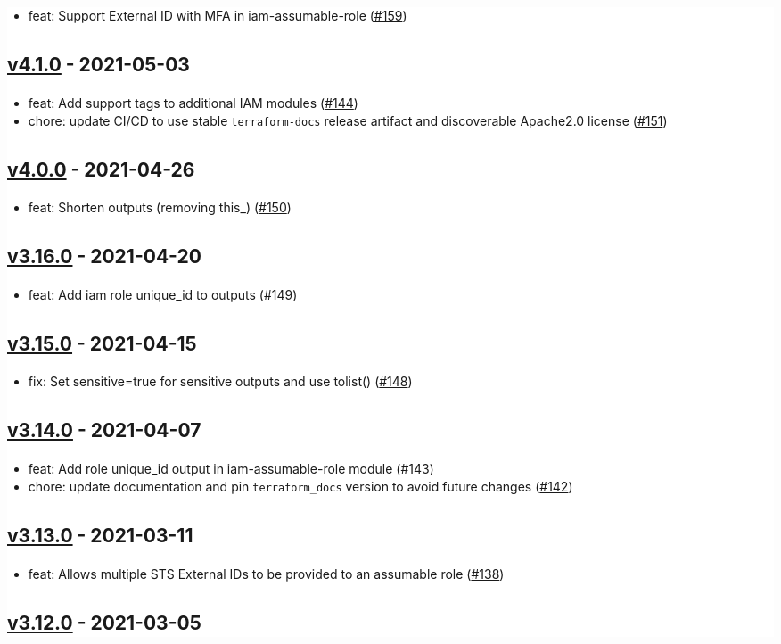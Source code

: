 - feat: Support External ID with MFA in iam-assumable-role ([#159](https://github.com/terraform-aws-modules/terraform-aws-iam/issues/159))


<a name="v4.1.0"></a>
## [v4.1.0] - 2021-05-03

- feat: Add support tags to additional IAM modules ([#144](https://github.com/terraform-aws-modules/terraform-aws-iam/issues/144))
- chore: update CI/CD to use stable `terraform-docs` release artifact and discoverable Apache2.0 license ([#151](https://github.com/terraform-aws-modules/terraform-aws-iam/issues/151))


<a name="v4.0.0"></a>
## [v4.0.0] - 2021-04-26

- feat: Shorten outputs (removing this_) ([#150](https://github.com/terraform-aws-modules/terraform-aws-iam/issues/150))


<a name="v3.16.0"></a>
## [v3.16.0] - 2021-04-20

- feat: Add iam role unique_id to outputs ([#149](https://github.com/terraform-aws-modules/terraform-aws-iam/issues/149))


<a name="v3.15.0"></a>
## [v3.15.0] - 2021-04-15

- fix: Set sensitive=true for sensitive outputs and use tolist() ([#148](https://github.com/terraform-aws-modules/terraform-aws-iam/issues/148))


<a name="v3.14.0"></a>
## [v3.14.0] - 2021-04-07

- feat: Add role unique_id output in iam-assumable-role module ([#143](https://github.com/terraform-aws-modules/terraform-aws-iam/issues/143))
- chore: update documentation and pin `terraform_docs` version to avoid future changes ([#142](https://github.com/terraform-aws-modules/terraform-aws-iam/issues/142))


<a name="v3.13.0"></a>
## [v3.13.0] - 2021-03-11

- feat: Allows multiple STS External IDs to be provided to an assumable role ([#138](https://github.com/terraform-aws-modules/terraform-aws-iam/issues/138))


<a name="v3.12.0"></a>
## [v3.12.0] - 2021-03-05


[Unreleased]: https://github.com/terraform-aws-modules/terraform-aws-iam/compare/v4.7.0...HEAD
[v4.7.0]: https://github.com/terraform-aws-modules/terraform-aws-iam/compare/v4.6.0...v4.7.0
[v4.6.0]: https://github.com/terraform-aws-modules/terraform-aws-iam/compare/v4.5.0...v4.6.0
[v4.5.0]: https://github.com/terraform-aws-modules/terraform-aws-iam/compare/v4.4.0...v4.5.0
[v4.4.0]: https://github.com/terraform-aws-modules/terraform-aws-iam/compare/v4.3.0...v4.4.0
[v4.3.0]: https://github.com/terraform-aws-modules/terraform-aws-iam/compare/v4.2.0...v4.3.0
[v4.2.0]: https://github.com/terraform-aws-modules/terraform-aws-iam/compare/v4.1.0...v4.2.0
[v4.1.0]: https://github.com/terraform-aws-modules/terraform-aws-iam/compare/v4.0.0...v4.1.0
[v4.0.0]: https://github.com/terraform-aws-modules/terraform-aws-iam/compare/v3.16.0...v4.0.0
[v3.16.0]: https://github.com/terraform-aws-modules/terraform-aws-iam/compare/v3.15.0...v3.16.0
[v3.15.0]: https://github.com/terraform-aws-modules/terraform-aws-iam/compare/v3.14.0...v3.15.0
[v3.14.0]: https://github.com/terraform-aws-modules/terraform-aws-iam/compare/v3.13.0...v3.14.0
[v3.13.0]: https://github.com/terraform-aws-modules/terraform-aws-iam/compare/v3.12.0...v3.13.0
[v3.12.0]: https://github.com/terraform-aws-modules/terraform-aws-iam/compare/v3.11.0...v3.12.0
[v3.11.0]: https://github.com/terraform-aws-modules/terraform-aws-iam/compare/v3.10.0...v3.11.0
[v3.10.0]: https://github.com/terraform-aws-modules/terraform-aws-iam/compare/v3.9.0...v3.10.0
[v3.9.0]: https://github.com/terraform-aws-modules/terraform-aws-iam/compare/v3.8.0...v3.9.0
[v3.8.0]: https://github.com/terraform-aws-modules/terraform-aws-iam/compare/v3.7.0...v3.8.0
[v3.7.0]: https://github.com/terraform-aws-modules/terraform-aws-iam/compare/v3.6.0...v3.7.0
[v3.6.0]: https://github.com/terraform-aws-modules/terraform-aws-iam/compare/v3.5.0...v3.6.0
[v3.5.0]: https://github.com/terraform-aws-modules/terraform-aws-iam/compare/v3.4.0...v3.5.0
[v3.4.0]: https://github.com/terraform-aws-modules/terraform-aws-iam/compare/v3.3.0...v3.4.0
[v3.3.0]: https://github.com/terraform-aws-modules/terraform-aws-iam/compare/v3.2.0...v3.3.0
[v3.2.0]: https://github.com/terraform-aws-modules/terraform-aws-iam/compare/v3.1.0...v3.2.0
[v3.1.0]: https://github.com/terraform-aws-modules/terraform-aws-iam/compare/v3.0.0...v3.1.0
[v3.0.0]: https://github.com/terraform-aws-modules/terraform-aws-iam/compare/v2.25.0...v3.0.0
[v2.25.0]: https://github.com/terraform-aws-modules/terraform-aws-iam/compare/v2.24.0...v2.25.0
[v2.24.0]: https://github.com/terraform-aws-modules/terraform-aws-iam/compare/v2.23.0...v2.24.0
[v2.23.0]: https://github.com/terraform-aws-modules/terraform-aws-iam/compare/v2.22.0...v2.23.0
[v2.22.0]: https://github.com/terraform-aws-modules/terraform-aws-iam/compare/v2.21.0...v2.22.0
[v2.21.0]: https://github.com/terraform-aws-modules/terraform-aws-iam/compare/v2.20.0...v2.21.0
[v2.20.0]: https://github.com/terraform-aws-modules/terraform-aws-iam/compare/v2.19.0...v2.20.0
[v2.19.0]: https://github.com/terraform-aws-modules/terraform-aws-iam/compare/v2.18.0...v2.19.0
[v2.18.0]: https://github.com/terraform-aws-modules/terraform-aws-iam/compare/v2.17.0...v2.18.0
[v2.17.0]: https://github.com/terraform-aws-modules/terraform-aws-iam/compare/v2.16.0...v2.17.0
[v2.16.0]: https://github.com/terraform-aws-modules/terraform-aws-iam/compare/v2.15.0...v2.16.0
[v2.15.0]: https://github.com/terraform-aws-modules/terraform-aws-iam/compare/v2.14.0...v2.15.0
[v2.14.0]: https://github.com/terraform-aws-modules/terraform-aws-iam/compare/v2.13.0...v2.14.0
[v2.13.0]: https://github.com/terraform-aws-modules/terraform-aws-iam/compare/v2.12.0...v2.13.0
[v2.12.0]: https://github.com/terraform-aws-modules/terraform-aws-iam/compare/v2.11.0...v2.12.0
[v2.11.0]: https://github.com/terraform-aws-modules/terraform-aws-iam/compare/v2.10.0...v2.11.0
[v2.10.0]: https://github.com/terraform-aws-modules/terraform-aws-iam/compare/v2.9.0...v2.10.0
[v2.9.0]: https://github.com/terraform-aws-modules/terraform-aws-iam/compare/v2.8.0...v2.9.0
[v2.8.0]: https://github.com/terraform-aws-modules/terraform-aws-iam/compare/v2.7.0...v2.8.0
[v2.7.0]: https://github.com/terraform-aws-modules/terraform-aws-iam/compare/v2.6.0...v2.7.0
[v2.6.0]: https://github.com/terraform-aws-modules/terraform-aws-iam/compare/v2.5.0...v2.6.0
[v2.5.0]: https://github.com/terraform-aws-modules/terraform-aws-iam/compare/v2.4.0...v2.5.0
[v2.4.0]: https://github.com/terraform-aws-modules/terraform-aws-iam/compare/v2.3.0...v2.4.0
[v2.3.0]: https://github.com/terraform-aws-modules/terraform-aws-iam/compare/v2.2.0...v2.3.0
[v2.2.0]: https://github.com/terraform-aws-modules/terraform-aws-iam/compare/v2.1.0...v2.2.0
[v2.1.0]: https://github.com/terraform-aws-modules/terraform-aws-iam/compare/v2.0.0...v2.1.0
[v2.0.0]: https://github.com/terraform-aws-modules/terraform-aws-iam/compare/v1.0.0...v2.0.0
[v1.0.0]: https://github.com/terraform-aws-modules/terraform-aws-iam/compare/v0.5.0...v1.0.0
[v0.5.0]: https://github.com/terraform-aws-modules/terraform-aws-iam/compare/v0.4.0...v0.5.0
[v0.4.0]: https://github.com/terraform-aws-modules/terraform-aws-iam/compare/v0.3.0...v0.4.0
[v0.3.0]: https://github.com/terraform-aws-modules/terraform-aws-iam/compare/v0.2.0...v0.3.0
[v0.2.0]: https://github.com/terraform-aws-modules/terraform-aws-iam/compare/v0.1.0...v0.2.0
[v0.1.0]: https://github.com/terraform-aws-modules/terraform-aws-iam/compare/v0.0.7...v0.1.0
[v0.0.7]: https://github.com/terraform-aws-modules/terraform-aws-iam/compare/v0.0.6...v0.0.7
[v0.0.6]: https://github.com/terraform-aws-modules/terraform-aws-iam/compare/v0.0.5...v0.0.6
[v0.0.5]: https://github.com/terraform-aws-modules/terraform-aws-iam/compare/v0.0.4...v0.0.5
[v0.0.4]: https://github.com/terraform-aws-modules/terraform-aws-iam/compare/v0.0.3...v0.0.4
[v0.0.3]: https://github.com/terraform-aws-modules/terraform-aws-iam/compare/v0.0.2...v0.0.3
[v0.0.2]: https://github.com/terraform-aws-modules/terraform-aws-iam/compare/v0.0.1...v0.0.2